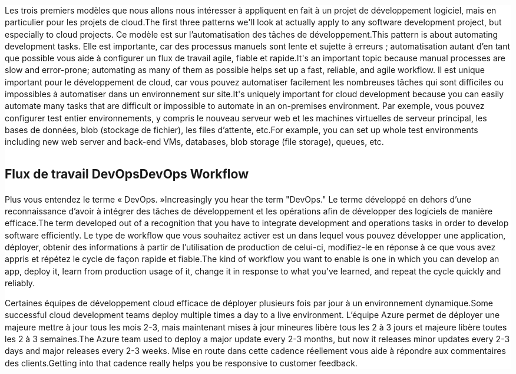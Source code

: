 
<span data-ttu-id="2a14e-110">Les trois premiers modèles que nous allons nous intéresser à appliquent en fait à un projet de développement logiciel, mais en particulier pour les projets de cloud.</span><span class="sxs-lookup"><span data-stu-id="2a14e-110">The first three patterns we'll look at actually apply to any software development project, but especially to cloud projects.</span></span> <span data-ttu-id="2a14e-111">Ce modèle est sur l’automatisation des tâches de développement.</span><span class="sxs-lookup"><span data-stu-id="2a14e-111">This pattern is about automating development tasks.</span></span> <span data-ttu-id="2a14e-112">Elle est importante, car des processus manuels sont lente et sujette à erreurs ; automatisation autant d’en tant que possible vous aide à configurer un flux de travail agile, fiable et rapide.</span><span class="sxs-lookup"><span data-stu-id="2a14e-112">It's an important topic because manual processes are slow and error-prone; automating as many of them as possible helps set up a fast, reliable, and agile workflow.</span></span> <span data-ttu-id="2a14e-113">Il est unique important pour le développement de cloud, car vous pouvez automatiser facilement les nombreuses tâches qui sont difficiles ou impossibles à automatiser dans un environnement sur site.</span><span class="sxs-lookup"><span data-stu-id="2a14e-113">It's uniquely important for cloud development because you can easily automate many tasks that are difficult or impossible to automate in an on-premises environment.</span></span> <span data-ttu-id="2a14e-114">Par exemple, vous pouvez configurer test entier environnements, y compris le nouveau serveur web et les machines virtuelles de serveur principal, les bases de données, blob (stockage de fichier), les files d’attente, etc.</span><span class="sxs-lookup"><span data-stu-id="2a14e-114">For example, you can set up whole test environments including new web server and back-end VMs, databases, blob storage (file storage), queues, etc.</span></span>

## <a name="devops-workflow"></a><span data-ttu-id="2a14e-115">Flux de travail DevOps</span><span class="sxs-lookup"><span data-stu-id="2a14e-115">DevOps Workflow</span></span>

<span data-ttu-id="2a14e-116">Plus vous entendez le terme « DevOps. »</span><span class="sxs-lookup"><span data-stu-id="2a14e-116">Increasingly you hear the term "DevOps."</span></span> <span data-ttu-id="2a14e-117">Le terme développé en dehors d’une reconnaissance d’avoir à intégrer des tâches de développement et les opérations afin de développer des logiciels de manière efficace.</span><span class="sxs-lookup"><span data-stu-id="2a14e-117">The term developed out of a recognition that you have to integrate development and operations tasks in order to develop software efficiently.</span></span> <span data-ttu-id="2a14e-118">Le type de workflow que vous souhaitez activer est un dans lequel vous pouvez développer une application, déployer, obtenir des informations à partir de l’utilisation de production de celui-ci, modifiez-le en réponse à ce que vous avez appris et répétez le cycle de façon rapide et fiable.</span><span class="sxs-lookup"><span data-stu-id="2a14e-118">The kind of workflow you want to enable is one in which you can develop an app, deploy it, learn from production usage of it, change it in response to what you've learned, and repeat the cycle quickly and reliably.</span></span>

<span data-ttu-id="2a14e-119">Certaines équipes de développement cloud efficace de déployer plusieurs fois par jour à un environnement dynamique.</span><span class="sxs-lookup"><span data-stu-id="2a14e-119">Some successful cloud development teams deploy multiple times a day to a live environment.</span></span> <span data-ttu-id="2a14e-120">L’équipe Azure permet de déployer une majeure mettre à jour tous les mois 2-3, mais maintenant mises à jour mineures libère tous les 2 à 3 jours et majeure libère toutes les 2 à 3 semaines.</span><span class="sxs-lookup"><span data-stu-id="2a14e-120">The Azure team used to deploy a major update every 2-3 months, but now it releases minor updates every 2-3 days and major releases every 2-3 weeks.</span></span> <span data-ttu-id="2a14e-121">Mise en route dans cette cadence réellement vous aide à répondre aux commentaires des clients.</span><span class="sxs-lookup"><span data-stu-id="2a14e-121">Getting into that cadence really helps you be responsive to customer feedback.</span></span>
